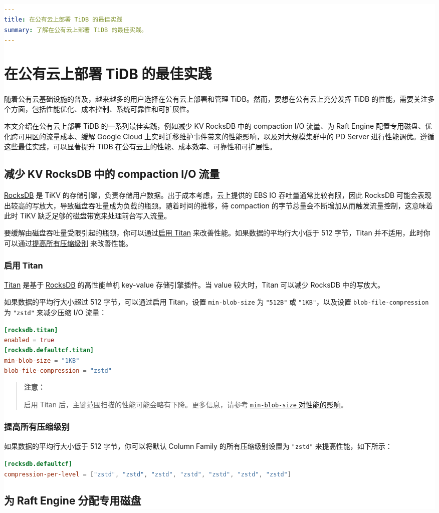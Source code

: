 ```yaml
---
title: 在公有云上部署 TiDB 的最佳实践
summary: 了解在公有云上部署 TiDB 的最佳实践。
---
```


# 在公有云上部署 TiDB 的最佳实践

随着公有云基础设施的普及，越来越多的用户选择在公有云上部署和管理 TiDB。然而，要想在公有云上充分发挥 TiDB 的性能，需要关注多个方面，包括性能优化、成本控制、系统可靠性和可扩展性。

本文介绍在公有云上部署 TiDB 的一系列最佳实践，例如减少 KV RocksDB 中的 compaction I/O 流量、为 Raft Engine 配置专用磁盘、优化跨可用区的流量成本、缓解 Google Cloud 上实时迁移维护事件带来的性能影响，以及对大规模集群中的 PD Server 进行性能调优。遵循这些最佳实践，可以显著提升 TiDB 在公有云上的性能、成本效率、可靠性和可扩展性。

## 减少 KV RocksDB 中的 compaction I/O 流量

[RocksDB](https://rocksdb.org/) 是 TiKV 的存储引擎，负责存储用户数据。出于成本考虑，云上提供的 EBS IO 吞吐量通常比较有限，因此 RocksDB 可能会表现出较高的写放大，导致磁盘吞吐量成为负载的瓶颈。随着时间的推移，待 compaction 的字节总量会不断增加从而触发流量控制，这意味着此时 TiKV 缺乏足够的磁盘带宽来处理前台写入流量。

要缓解由磁盘吞吐量受限引起的瓶颈，你可以通过[启用 Titan](#启用-titan) 来改善性能。如果数据的平均行大小低于 512 字节，Titan 并不适用，此时你可以通过[提高所有压缩级别](#提高所有压缩级别) 来改善性能。

### 启用 Titan

[Titan](/storage-engine/titan-overview.md) 是基于 [RocksDB](https://github.com/facebook/rocksdb) 的高性能单机 key-value 存储引擎插件。当 value 较大时，Titan 可以减少 RocksDB 中的写放大。

如果数据的平均行大小超过 512 字节，可以通过启用 Titan，设置 `min-blob-size` 为 `"512B"` 或 `"1KB"`，以及设置 `blob-file-compression` 为 `"zstd"` 来减少压缩 I/O 流量：

```toml
[rocksdb.titan]
enabled = true
[rocksdb.defaultcf.titan]
min-blob-size = "1KB"
blob-file-compression = "zstd"
```

> **注意：**
>
> 启用 Titan 后，主键范围扫描的性能可能会略有下降。更多信息，请参考 [`min-blob-size` 对性能的影响](https://docs.pingcap.com/zh/tidb/stable/titan-overview#min-blob-size-对性能的影响)。

### 提高所有压缩级别

如果数据的平均行大小低于 512 字节，你可以将默认 Column Family 的所有压缩级别设置为 `"zstd"` 来提高性能，如下所示：

```toml
[rocksdb.defaultcf]
compression-per-level = ["zstd", "zstd", "zstd", "zstd", "zstd", "zstd", "zstd"]
```

## 为 Raft Engine 分配专用磁盘
